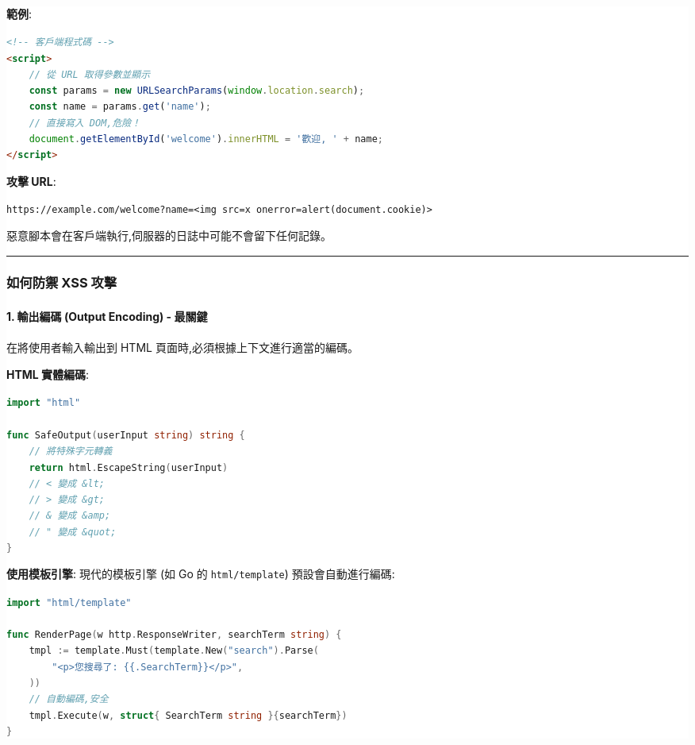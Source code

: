 **範例**:

```html
<!-- 客戶端程式碼 -->
<script>
    // 從 URL 取得參數並顯示
    const params = new URLSearchParams(window.location.search);
    const name = params.get('name');
    // 直接寫入 DOM,危險！
    document.getElementById('welcome').innerHTML = '歡迎, ' + name;
</script>
```

**攻擊 URL**:
```
https://example.com/welcome?name=<img src=x onerror=alert(document.cookie)>
```

惡意腳本會在客戶端執行,伺服器的日誌中可能不會留下任何記錄。

---

### 如何防禦 XSS 攻擊

#### 1. 輸出編碼 (Output Encoding) - **最關鍵**

在將使用者輸入輸出到 HTML 頁面時,必須根據上下文進行適當的編碼。

**HTML 實體編碼**:
```go
import "html"

func SafeOutput(userInput string) string {
    // 將特殊字元轉義
    return html.EscapeString(userInput)
    // < 變成 &lt;
    // > 變成 &gt;
    // & 變成 &amp;
    // " 變成 &quot;
}
```

**使用模板引擎**:
現代的模板引擎 (如 Go 的 `html/template`) 預設會自動進行編碼:

```go
import "html/template"

func RenderPage(w http.ResponseWriter, searchTerm string) {
    tmpl := template.Must(template.New("search").Parse(
        "<p>您搜尋了: {{.SearchTerm}}</p>",
    ))
    // 自動編碼,安全
    tmpl.Execute(w, struct{ SearchTerm string }{searchTerm})
}
```
